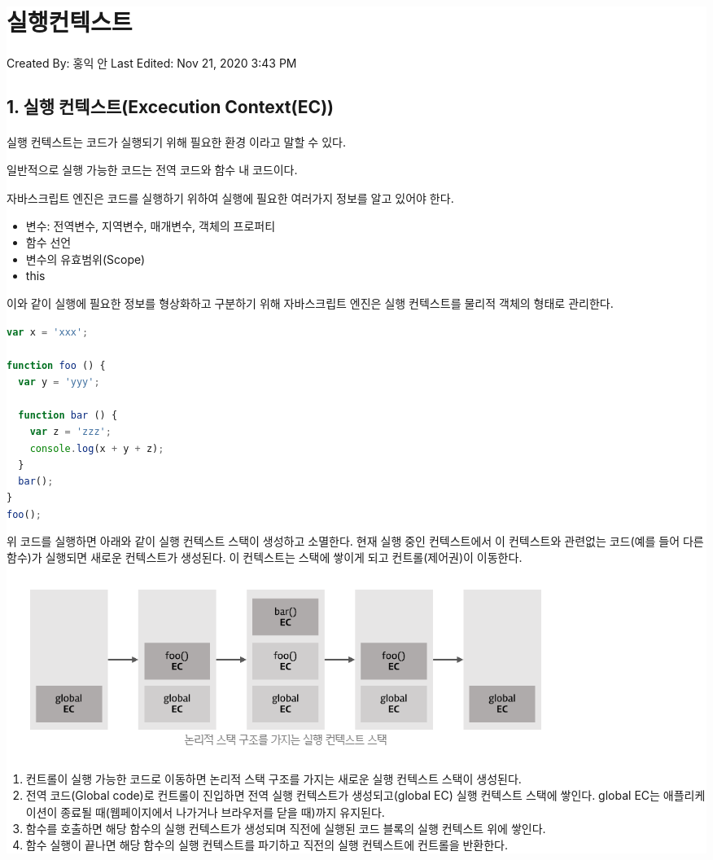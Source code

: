 # 실행컨텍스트

Created By: 홍익 안
Last Edited: Nov 21, 2020 3:43 PM

## 1. 실행 컨텍스트(Excecution Context(EC))

실행 컨텍스트는 코드가 실행되기 위해 필요한 환경 이라고 말할 수 있다.  

일반적으로 실행 가능한 코드는 전역 코드와 함수 내 코드이다.

자바스크립트 엔진은 코드를 실행하기 위하여 실행에 필요한 여러가지 정보를 알고 있어야 한다.

- 변수: 전역변수, 지역변수, 매개변수, 객체의 프로퍼티
- 함수 선언
- 변수의 유효범위(Scope)
- this

이와 같이 실행에 필요한 정보를 형상화하고 구분하기 위해 자바스크립트 엔진은 실행 컨텍스트를 물리적 객체의 형태로 관리한다.

```jsx
var x = 'xxx';

function foo () {
  var y = 'yyy';

  function bar () {
    var z = 'zzz';
    console.log(x + y + z);
  }
  bar();
}
foo();
```

위 코드를 실행하면 아래와 같이 실행 컨텍스트 스택이 생성하고 소멸한다. 현재 실행 중인 컨텍스트에서 이 컨텍스트와 관련없는 코드(예를 들어 다른 함수)가 실행되면 새로운 컨텍스트가 생성된다. 이 컨텍스트는 스택에 쌓이게 되고 컨트롤(제어권)이 이동한다.

![../img/실행컨텍스트/Untitled.png](../img/실행컨텍스트/Untitled.png)

1. 컨트롤이 실행 가능한 코드로 이동하면 논리적 스택 구조를 가지는 새로운 실행 컨텍스트 스택이 생성된다.
2. 전역 코드(Global code)로 컨트롤이 진입하면 전역 실행 컨텍스트가 생성되고(global EC) 실행 컨텍스트 스택에 쌓인다. global EC는 애플리케이션이 종료될 때(웹페이지에서 나가거나 브라우저를 닫을 때)까지 유지된다.
3. 함수를 호출하면 해당 함수의 실행 컨텍스트가 생성되며 직전에 실행된 코드 블록의 실행 컨텍스트 위에 쌓인다.
4. 함수 실행이 끝나면 해당 함수의 실행 컨텍스트를 파기하고 직전의 실행 컨텍스트에 컨트롤을 반환한다.

